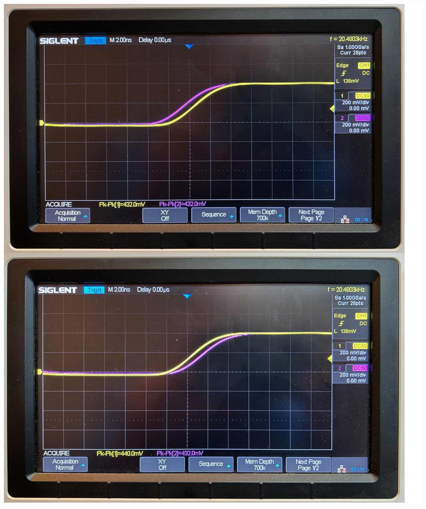 ![Oscilloscope pictures of skewed purple and yellow signals](/assets/amiq/skew_purple_vs_yellow.jpg)
